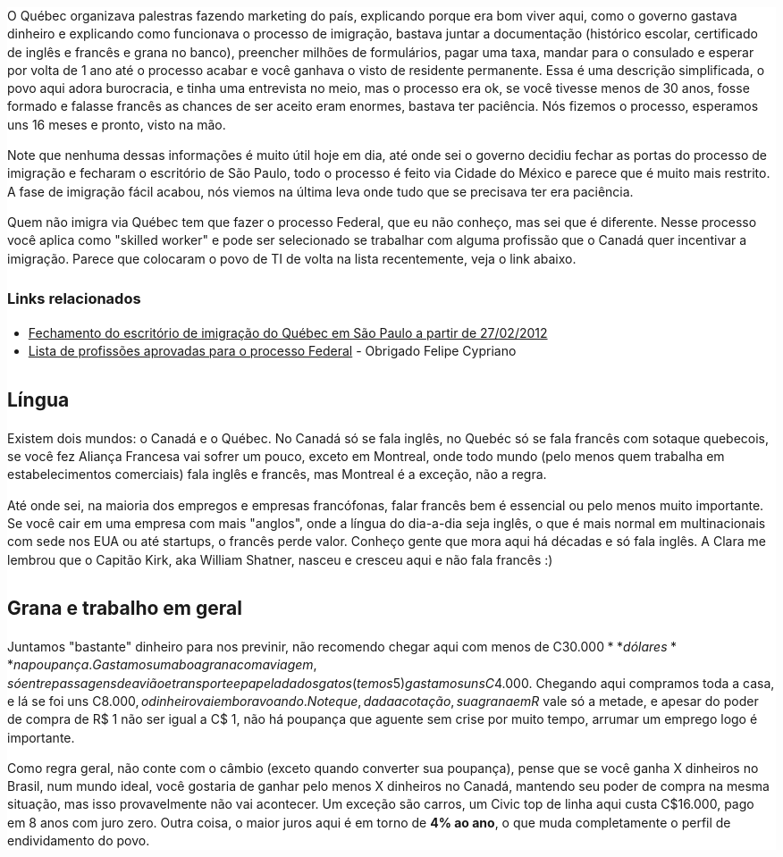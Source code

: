 O Québec organizava palestras fazendo marketing do país, explicando porque era bom viver aqui, como o governo gastava dinheiro e explicando como funcionava o processo de imigração, bastava juntar a documentação (histórico escolar, certificado de inglês e francês e grana no banco), preencher milhões de formulários, pagar uma taxa, mandar para o consulado e esperar por volta de 1 ano até o processo acabar e você ganhava o visto de residente permanente. Essa é uma descrição simplificada, o povo aqui adora burocracia, e tinha uma entrevista no meio, mas o processo era ok, se você tivesse menos de 30 anos, fosse formado e falasse francês as chances de ser aceito eram enormes, bastava ter paciência. Nós fizemos o processo, esperamos uns 16 meses e pronto, visto na mão.

Note que nenhuma dessas informações é muito útil hoje em dia, até onde sei o governo decidiu fechar as portas do processo de imigração e fecharam o escritório de São Paulo, todo o processo é feito via Cidade do México e parece que é muito mais restrito. A fase de imigração fácil acabou, nós viemos na última leva onde tudo que se precisava ter era paciência.

Quem não imigra via Québec tem que fazer o processo Federal, que eu não conheço, mas sei que é diferente. Nesse processo você aplica como "skilled worker" e pode ser selecionado se trabalhar com alguma profissão que o Canadá quer incentivar a imigração. Parece que colocaram o povo de TI de volta na lista recentemente, veja o link abaixo.

### Links relacionados
* [Fechamento do escritório de imigração do Québec em São Paulo a partir de 27/02/2012](http://www.immigration-quebec.gouv.qc.ca/pt/biq/mexico/novidade2.html)
* [Lista de profissões aprovadas para o processo Federal](http://www.cic.gc.ca/english/department/media/backgrounders/2013/2013-04-18.asp#list) - Obrigado Felipe Cypriano

## Língua

Existem dois mundos: o Canadá e o Québec. No Canadá só se fala inglês, no Quebéc só se fala francês com sotaque quebecois, se você fez Aliança Francesa vai sofrer um pouco, exceto em Montreal, onde todo mundo (pelo menos quem trabalha em estabelecimentos comerciais) fala inglês e francês, mas Montreal é a exceção, não a regra.

Até onde sei, na maioria dos empregos e empresas francófonas, falar francês bem é essencial ou pelo menos muito importante. Se você cair em uma empresa com mais "anglos", onde a língua do dia-a-dia seja inglês, o que é mais normal em multinacionais com sede nos EUA ou até startups, o francês perde valor. Conheço gente que mora aqui há décadas e só fala inglês. A Clara me lembrou que o Capitão Kirk, aka William Shatner, nasceu e cresceu aqui e não fala francês :)

## Grana e trabalho em geral

Juntamos "bastante" dinheiro para nos previnir, não recomendo chegar aqui com menos de C$30.000 **dólares** na poupança. Gastamos uma boa grana com a viagem, só entre passagens de avião e transporte e papelada dos gatos (temos 5) gastamos uns C$4.000. Chegando aqui compramos toda a casa, e lá se foi uns C$8.000, o dinheiro vai embora voando. Note que, dada a cotação, sua grana em R$ vale só a metade, e apesar do poder de compra de R$ 1 não ser igual a C$ 1, não há poupança que aguente sem crise por muito tempo, arrumar um emprego logo é importante.

Como regra geral, não conte com o câmbio (exceto quando converter sua poupança), pense que se você ganha X dinheiros no Brasil, num mundo ideal, você gostaria de ganhar pelo menos X dinheiros no Canadá, mantendo seu poder de compra na mesma situação, mas isso provavelmente não vai acontecer. Um exceção são carros, um Civic top de linha aqui custa C$16.000, pago em 8 anos com juro zero. Outra coisa, o maior juros aqui é em torno de **4% ao ano**, o que muda completamente o perfil de endividamento do povo.
